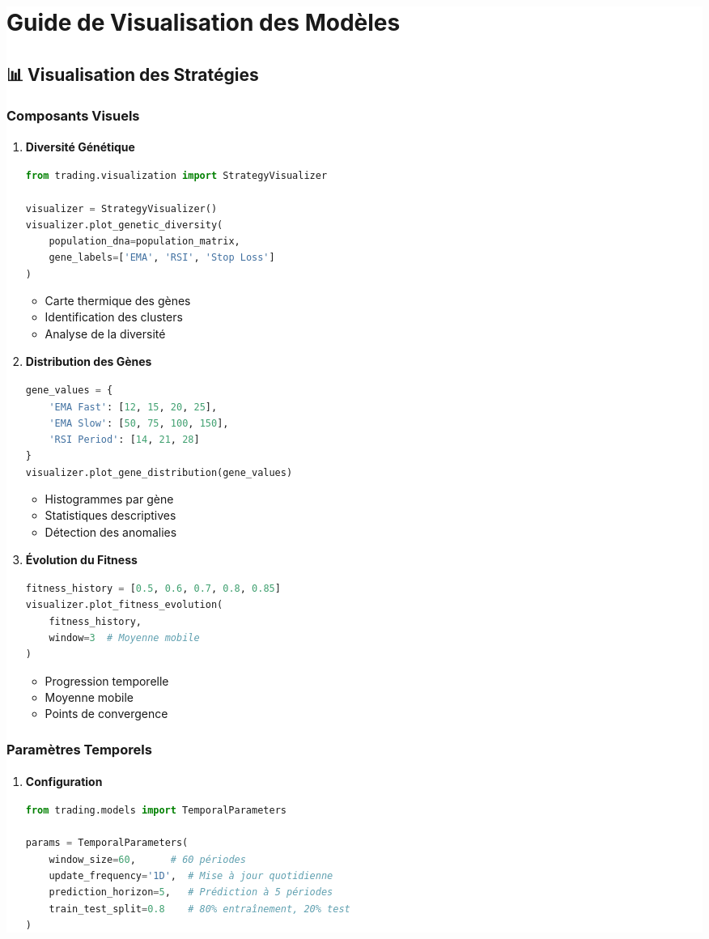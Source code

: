 # Guide de Visualisation des Modèles

## 📊 Visualisation des Stratégies

### Composants Visuels

1. **Diversité Génétique**
   ```python
   from trading.visualization import StrategyVisualizer
   
   visualizer = StrategyVisualizer()
   visualizer.plot_genetic_diversity(
       population_dna=population_matrix,
       gene_labels=['EMA', 'RSI', 'Stop Loss']
   )
   ```
   - Carte thermique des gènes
   - Identification des clusters
   - Analyse de la diversité

2. **Distribution des Gènes**
   ```python
   gene_values = {
       'EMA Fast': [12, 15, 20, 25],
       'EMA Slow': [50, 75, 100, 150],
       'RSI Period': [14, 21, 28]
   }
   visualizer.plot_gene_distribution(gene_values)
   ```
   - Histogrammes par gène
   - Statistiques descriptives
   - Détection des anomalies

3. **Évolution du Fitness**
   ```python
   fitness_history = [0.5, 0.6, 0.7, 0.8, 0.85]
   visualizer.plot_fitness_evolution(
       fitness_history,
       window=3  # Moyenne mobile
   )
   ```
   - Progression temporelle
   - Moyenne mobile
   - Points de convergence

### Paramètres Temporels

1. **Configuration**
   ```python
   from trading.models import TemporalParameters
   
   params = TemporalParameters(
       window_size=60,      # 60 périodes
       update_frequency='1D',  # Mise à jour quotidienne
       prediction_horizon=5,   # Prédiction à 5 périodes
       train_test_split=0.8    # 80% entraînement, 20% test
   )
   ```

